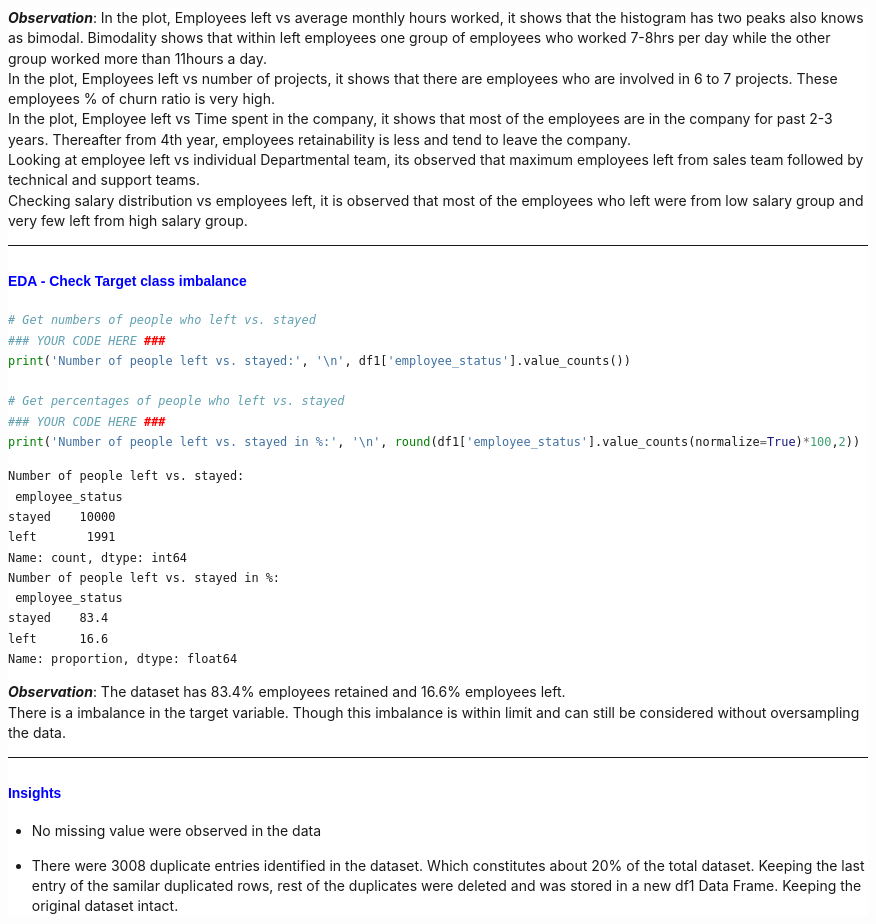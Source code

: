 

***Observation***: In the plot, Employees left vs average monthly hours worked, it shows that the histogram has two peaks also knows as bimodal. Bimodality shows that within left employees one group of employees who worked 7-8hrs per day while the other group worked more than 11hours a day.
<br>In the plot, Employees left vs number of projects, it shows that there are employees who are involved in 6 to 7 projects. These employees % of churn ratio is very high. 
<br>In the plot, Employee left vs Time spent in the company, it shows that most of the employees are in the company for past 2-3 years. Thereafter from 4th year, employees retainability is less and tend to leave the company. 
<br>Looking at employee left vs individual Departmental team, its observed that maximum employees left from sales team followed by technical and support teams. 
<br>Checking salary distribution vs employees left, it is observed that most of the employees who left were from low salary group and very few left from high salary group. 

***
### <span style="font-family: Arial; font-size:0.85em;color:blue;"> <a id=49></a> **EDA - Check Target class imbalance**


```python
# Get numbers of people who left vs. stayed
### YOUR CODE HERE ###
print('Number of people left vs. stayed:', '\n', df1['employee_status'].value_counts())

# Get percentages of people who left vs. stayed
### YOUR CODE HERE ###
print('Number of people left vs. stayed in %:', '\n', round(df1['employee_status'].value_counts(normalize=True)*100,2))
```

    Number of people left vs. stayed: 
     employee_status
    stayed    10000
    left       1991
    Name: count, dtype: int64
    Number of people left vs. stayed in %: 
     employee_status
    stayed    83.4
    left      16.6
    Name: proportion, dtype: float64
    

***Observation***: The dataset has 83.4% employees retained and 16.6% employees left. 
<br>There is a imbalance in the target variable. Though this imbalance is within limit and can still be considered without oversampling the data.

***
### <span style="font-family: Arial; font-size:0.85em;color:blue;"> <a id=490></a> **Insights**
- No missing value were observed in the data

- There were 3008 duplicate entries identified in the dataset. Which constitutes about 20% of the total dataset. Keeping the last entry of the samilar duplicated rows, rest of the duplicates were deleted and was stored in a new df1 Data Frame. Keeping the original dataset intact.
